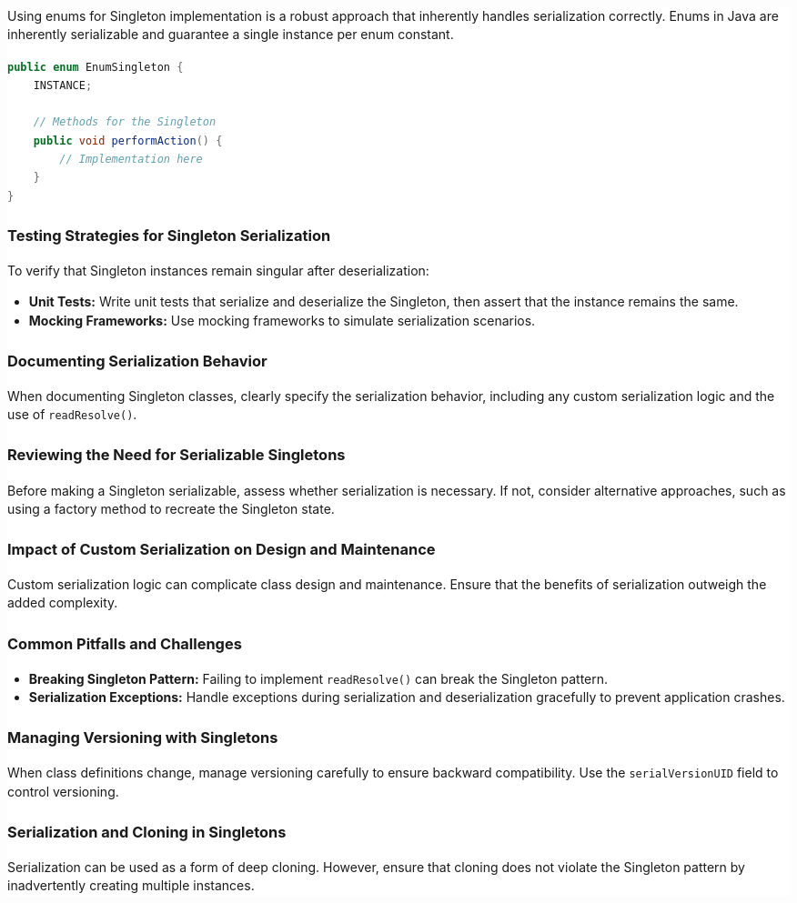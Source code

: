 Using enums for Singleton implementation is a robust approach that inherently handles serialization correctly. Enums in Java are inherently serializable and guarantee a single instance per enum constant.

```java
public enum EnumSingleton {
    INSTANCE;

    // Methods for the Singleton
    public void performAction() {
        // Implementation here
    }
}
```

### Testing Strategies for Singleton Serialization

To verify that Singleton instances remain singular after deserialization:

- **Unit Tests:** Write unit tests that serialize and deserialize the Singleton, then assert that the instance remains the same.
- **Mocking Frameworks:** Use mocking frameworks to simulate serialization scenarios.

### Documenting Serialization Behavior

When documenting Singleton classes, clearly specify the serialization behavior, including any custom serialization logic and the use of `readResolve()`.

### Reviewing the Need for Serializable Singletons

Before making a Singleton serializable, assess whether serialization is necessary. If not, consider alternative approaches, such as using a factory method to recreate the Singleton state.

### Impact of Custom Serialization on Design and Maintenance

Custom serialization logic can complicate class design and maintenance. Ensure that the benefits of serialization outweigh the added complexity.

### Common Pitfalls and Challenges

- **Breaking Singleton Pattern:** Failing to implement `readResolve()` can break the Singleton pattern.
- **Serialization Exceptions:** Handle exceptions during serialization and deserialization gracefully to prevent application crashes.

### Managing Versioning with Singletons

When class definitions change, manage versioning carefully to ensure backward compatibility. Use the `serialVersionUID` field to control versioning.

### Serialization and Cloning in Singletons

Serialization can be used as a form of deep cloning. However, ensure that cloning does not violate the Singleton pattern by inadvertently creating multiple instances.
